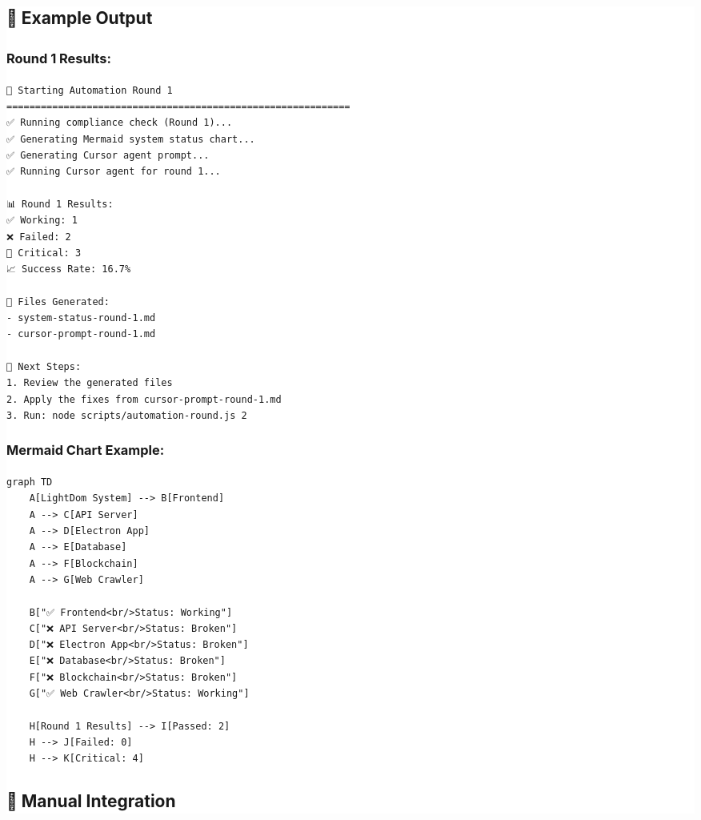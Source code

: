 ## 🚨 Example Output

### Round 1 Results:
```
🔄 Starting Automation Round 1
============================================================
✅ Running compliance check (Round 1)...
✅ Generating Mermaid system status chart...
✅ Generating Cursor agent prompt...
✅ Running Cursor agent for round 1...

📊 Round 1 Results:
✅ Working: 1
❌ Failed: 2
🚨 Critical: 3
📈 Success Rate: 16.7%

📁 Files Generated:
- system-status-round-1.md
- cursor-prompt-round-1.md

🔧 Next Steps:
1. Review the generated files
2. Apply the fixes from cursor-prompt-round-1.md
3. Run: node scripts/automation-round.js 2
```

### Mermaid Chart Example:
```mermaid
graph TD
    A[LightDom System] --> B[Frontend]
    A --> C[API Server]
    A --> D[Electron App]
    A --> E[Database]
    A --> F[Blockchain]
    A --> G[Web Crawler]
    
    B["✅ Frontend<br/>Status: Working"]
    C["❌ API Server<br/>Status: Broken"]
    D["❌ Electron App<br/>Status: Broken"]
    E["❌ Database<br/>Status: Broken"]
    F["❌ Blockchain<br/>Status: Broken"]
    G["✅ Web Crawler<br/>Status: Working"]
    
    H[Round 1 Results] --> I[Passed: 2]
    H --> J[Failed: 0]
    H --> K[Critical: 4]
```

## 🔧 Manual Integration
